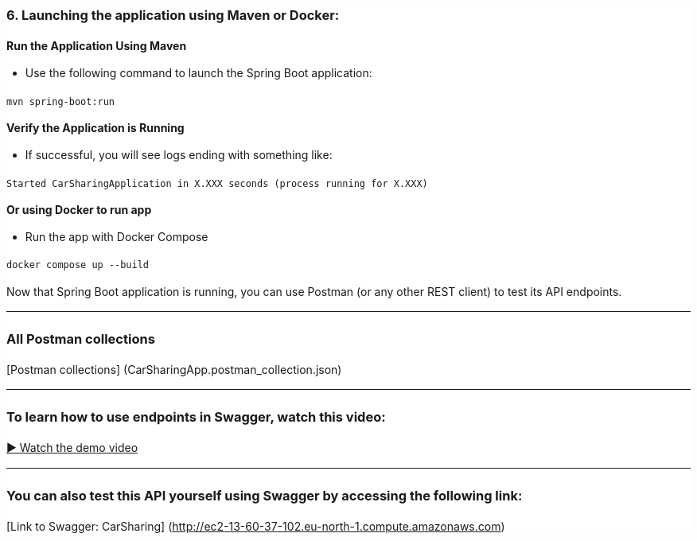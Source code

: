 ```
```

### 6. Launching the application using Maven or Docker:

**Run the Application Using Maven**
- Use the following command to launch the Spring Boot application:
```
mvn spring-boot:run
```
**Verify the Application is Running**
- If successful, you will see logs ending with something like:
```
Started CarSharingApplication in X.XXX seconds (process running for X.XXX)
```

**Or using Docker to run app**

- Run the app with Docker Compose
```
docker compose up --build
```

Now that Spring Boot application is running, you can use Postman (or any other REST client) to test its API endpoints.

---

### All Postman collections

[Postman collections] (CarSharingApp.postman_collection.json)

---

### To learn how to use endpoints in Swagger, watch this video:

[▶️ Watch the demo video](https://www.loom.com/share/e139c04a5e7640a089a280a523bfe67e?sid=d68c14f1-b81a-4741-933c-ffe0b7da8639)

---

### You can also test this API yourself using Swagger by accessing the following link:

[Link to Swagger: CarSharing] (http://ec2-13-60-37-102.eu-north-1.compute.amazonaws.com)